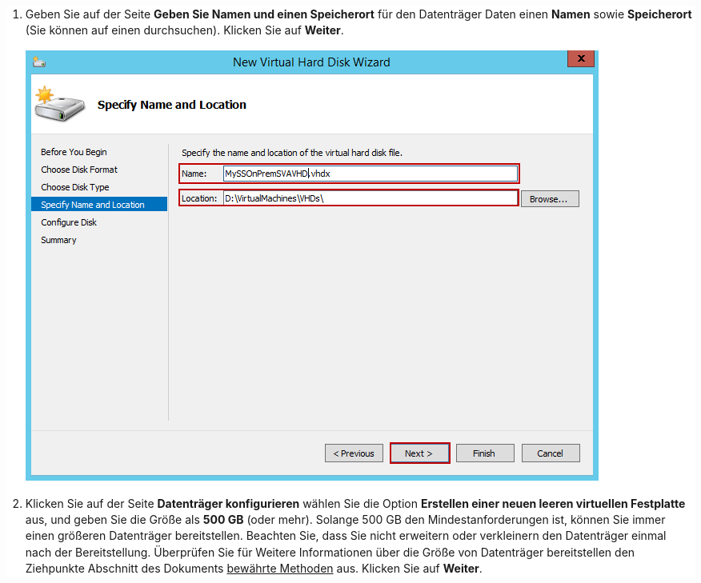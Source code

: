 
1.  Geben Sie auf der Seite **Geben Sie Namen und einen Speicherort** für den Datenträger Daten einen **Namen** sowie **Speicherort** (Sie können auf einen durchsuchen). Klicken Sie auf **Weiter**.

    ![](./media/storsimple-ova-deploy2-provision-hyperv/image17.png)

1.  Klicken Sie auf der Seite **Datenträger konfigurieren** wählen Sie die Option **Erstellen einer neuen leeren virtuellen Festplatte** aus, und geben Sie die Größe als **500 GB** (oder mehr). Solange 500 GB den Mindestanforderungen ist, können Sie immer einen größeren Datenträger bereitstellen. Beachten Sie, dass Sie nicht erweitern oder verkleinern den Datenträger einmal nach der Bereitstellung. Überprüfen Sie für Weitere Informationen über die Größe von Datenträger bereitstellen den Ziehpunkte Abschnitt des Dokuments [bewährte Methoden](storsimple-ova-best-practices.md#configuration-best-practices) aus. Klicken Sie auf **Weiter**.
